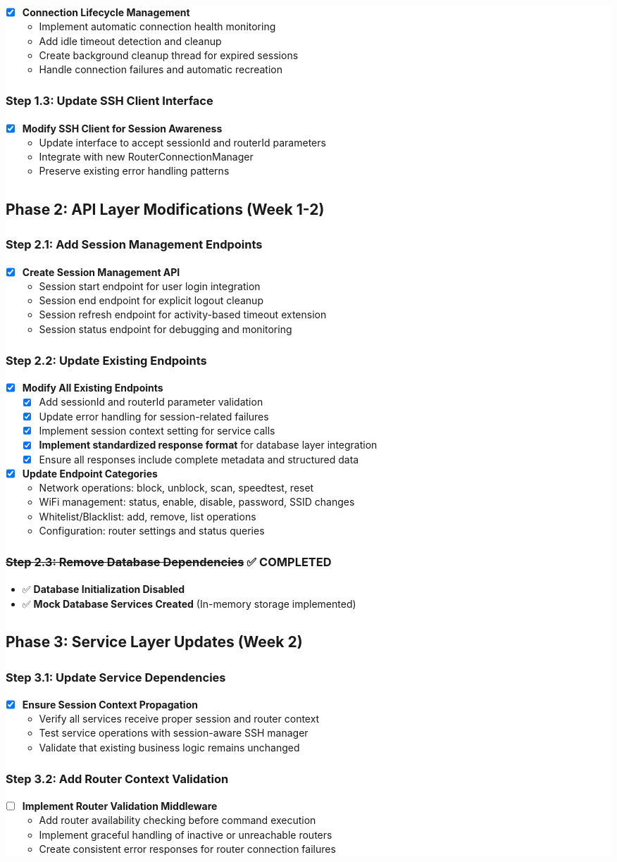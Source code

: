 - [x] **Connection Lifecycle Management**
  - Implement automatic connection health monitoring
  - Add idle timeout detection and cleanup
  - Create background cleanup thread for expired sessions
  - Handle connection failures and automatic recreation

### Step 1.3: Update SSH Client Interface
- [x] **Modify SSH Client for Session Awareness**
  - Update interface to accept sessionId and routerId parameters
  - Integrate with new RouterConnectionManager
  - Preserve existing error handling patterns

## Phase 2: API Layer Modifications (Week 1-2)

### Step 2.1: Add Session Management Endpoints
- [x] **Create Session Management API**
  - Session start endpoint for user login integration
  - Session end endpoint for explicit logout cleanup
  - Session refresh endpoint for activity-based timeout extension
  - Session status endpoint for debugging and monitoring

### Step 2.2: Update Existing Endpoints
- [x] **Modify All Existing Endpoints**
  - [x] Add sessionId and routerId parameter validation
  - [x] Update error handling for session-related failures
  - [x] Implement session context setting for service calls
  - [x] **Implement standardized response format** for database layer integration
  - [x] Ensure all responses include complete metadata and structured data

- [x] **Update Endpoint Categories**
  - Network operations: block, unblock, scan, speedtest, reset
  - WiFi management: status, enable, disable, password, SSID changes
  - Whitelist/Blacklist: add, remove, list operations
  - Configuration: router settings and status queries

### ~~Step 2.3: Remove Database Dependencies~~ ✅ COMPLETED
- ✅ **Database Initialization Disabled**
- ✅ **Mock Database Services Created** (In-memory storage implemented)

## Phase 3: Service Layer Updates (Week 2)

### Step 3.1: Update Service Dependencies
- [x] **Ensure Session Context Propagation**
  - Verify all services receive proper session and router context
  - Test service operations with session-aware SSH manager
  - Validate that existing business logic remains unchanged

### Step 3.2: Add Router Context Validation
- [ ] **Implement Router Validation Middleware**
  - Add router availability checking before command execution
  - Implement graceful handling of inactive or unreachable routers
  - Create consistent error responses for router connection failures
